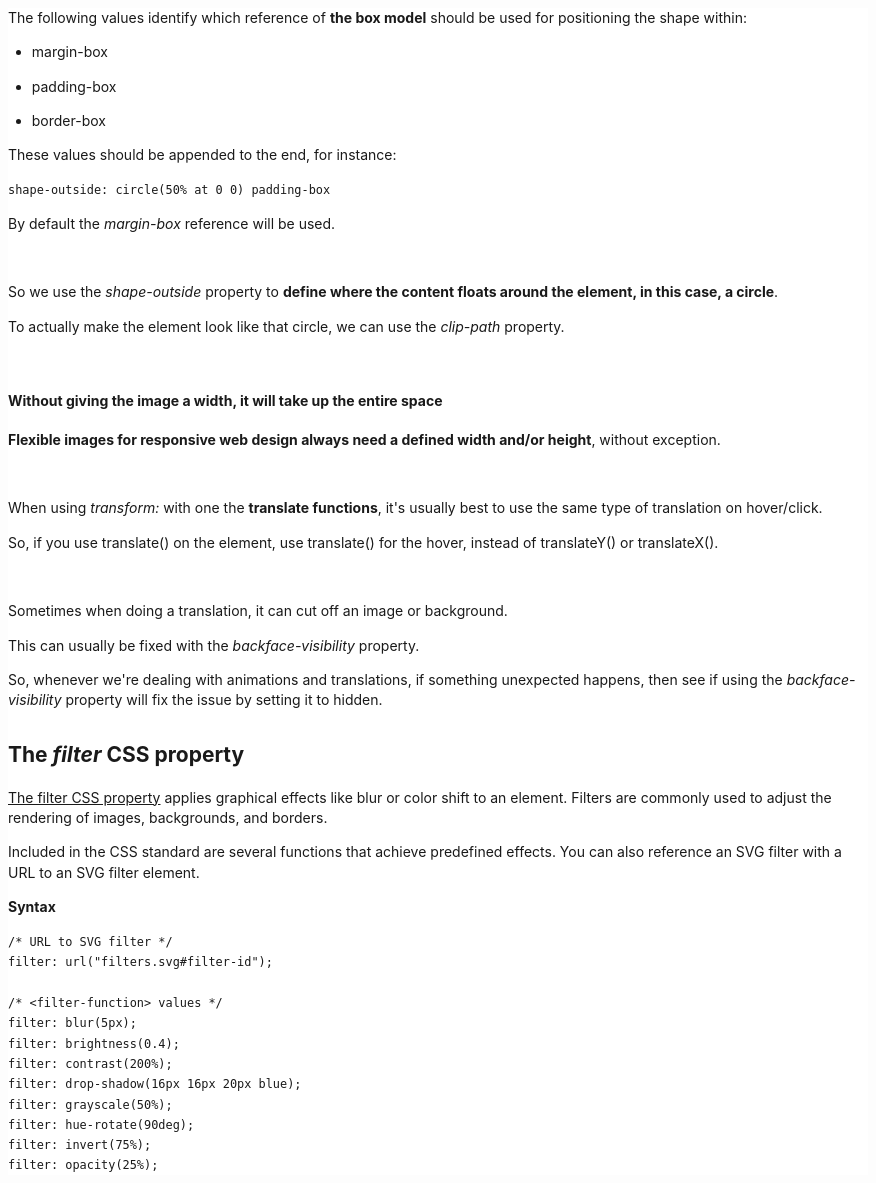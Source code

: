 The following values identify which reference of **the box model** should be used for positioning the shape within:

* margin-box

* padding-box

* border-box

These values should be appended to the end, for instance:
```
shape-outside: circle(50% at 0 0) padding-box
```
By default the *margin-box* reference will be used.


</br>

So we use the *shape-outside* property to **define where the content floats around the element, in this case, a circle**.

To actually make the element look like that circle, we can use the *clip-path* property.


</br>

#### Without giving the image a width, it will take up the entire space

**Flexible images for responsive web design always need a defined width and/or height**, without exception.


</br>

When using *transform:* with one the **translate functions**, it's usually best to use the same type of translation on hover/click.

So, if you use translate() on the element, use translate() for the hover, instead of translateY() or translateX().

</br>

Sometimes when doing a translation, it can cut off an image or background.

This can usually be fixed with the *backface-visibility* property.

So, whenever we're dealing with animations and translations, if something unexpected happens,
then see if using the *backface-visibility* property will fix the issue by setting it to hidden.


## The *filter* CSS property

[The filter CSS property](https://developer.mozilla.org/en-US/docs/Web/CSS/filter) applies graphical effects like blur or color shift to an element.
Filters are commonly used to adjust the rendering of images, backgrounds, and borders.

Included in the CSS standard are several functions that achieve predefined effects.
You can also reference an SVG filter with a URL to an SVG filter element.

**Syntax**
```
/* URL to SVG filter */
filter: url("filters.svg#filter-id");

/* <filter-function> values */
filter: blur(5px);
filter: brightness(0.4);
filter: contrast(200%);
filter: drop-shadow(16px 16px 20px blue);
filter: grayscale(50%);
filter: hue-rotate(90deg);
filter: invert(75%);
filter: opacity(25%);
```